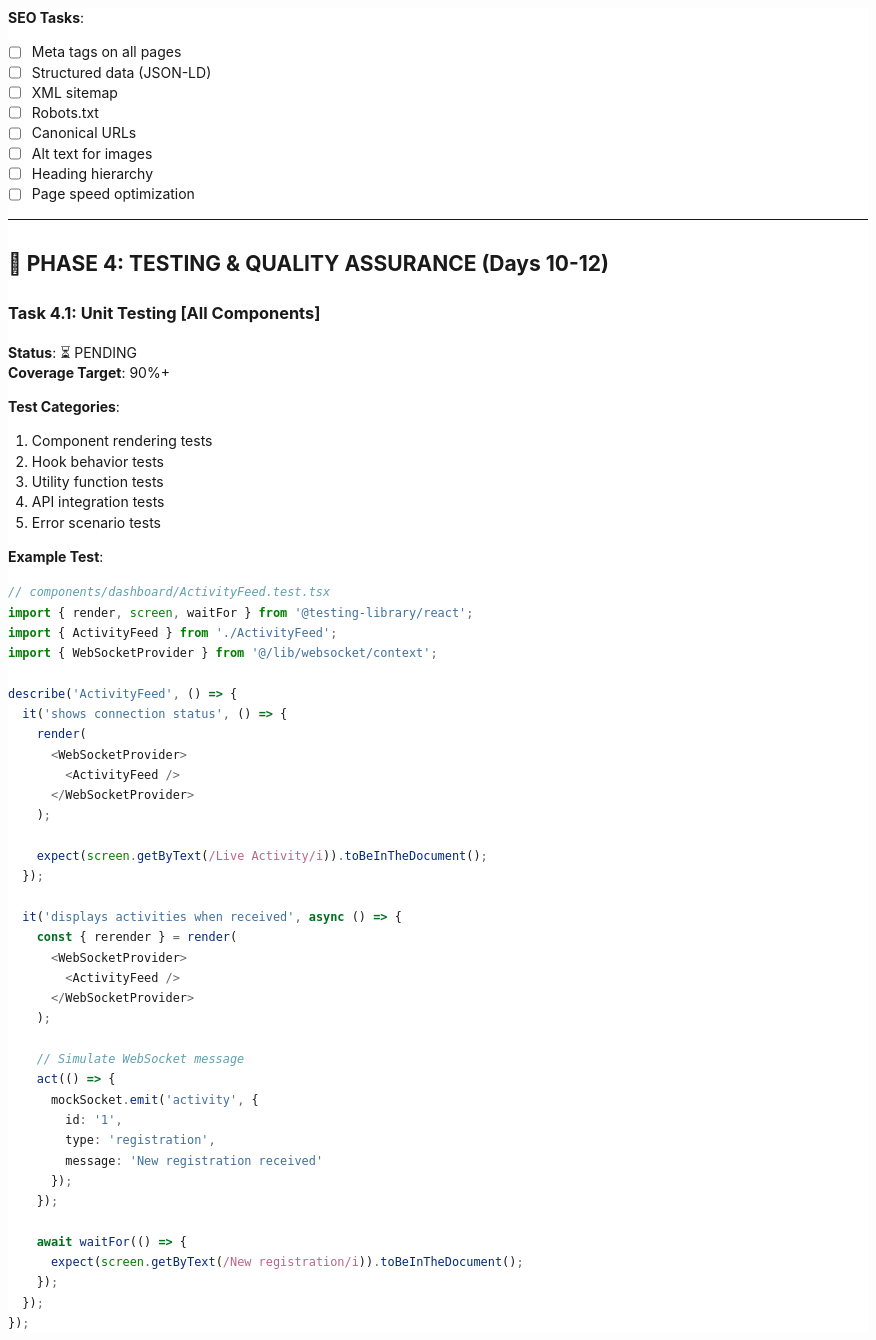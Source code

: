 **SEO Tasks**:
- [ ] Meta tags on all pages
- [ ] Structured data (JSON-LD)
- [ ] XML sitemap
- [ ] Robots.txt
- [ ] Canonical URLs
- [ ] Alt text for images
- [ ] Heading hierarchy
- [ ] Page speed optimization

---

## 🧪 PHASE 4: TESTING & QUALITY ASSURANCE (Days 10-12)

### Task 4.1: Unit Testing [All Components]
**Status**: ⏳ PENDING  
**Coverage Target**: 90%+  

**Test Categories**:
1. Component rendering tests
2. Hook behavior tests
3. Utility function tests
4. API integration tests
5. Error scenario tests

**Example Test**:
```typescript
// components/dashboard/ActivityFeed.test.tsx
import { render, screen, waitFor } from '@testing-library/react';
import { ActivityFeed } from './ActivityFeed';
import { WebSocketProvider } from '@/lib/websocket/context';

describe('ActivityFeed', () => {
  it('shows connection status', () => {
    render(
      <WebSocketProvider>
        <ActivityFeed />
      </WebSocketProvider>
    );
    
    expect(screen.getByText(/Live Activity/i)).toBeInTheDocument();
  });
  
  it('displays activities when received', async () => {
    const { rerender } = render(
      <WebSocketProvider>
        <ActivityFeed />
      </WebSocketProvider>
    );
    
    // Simulate WebSocket message
    act(() => {
      mockSocket.emit('activity', {
        id: '1',
        type: 'registration',
        message: 'New registration received'
      });
    });
    
    await waitFor(() => {
      expect(screen.getByText(/New registration/i)).toBeInTheDocument();
    });
  });
});
```